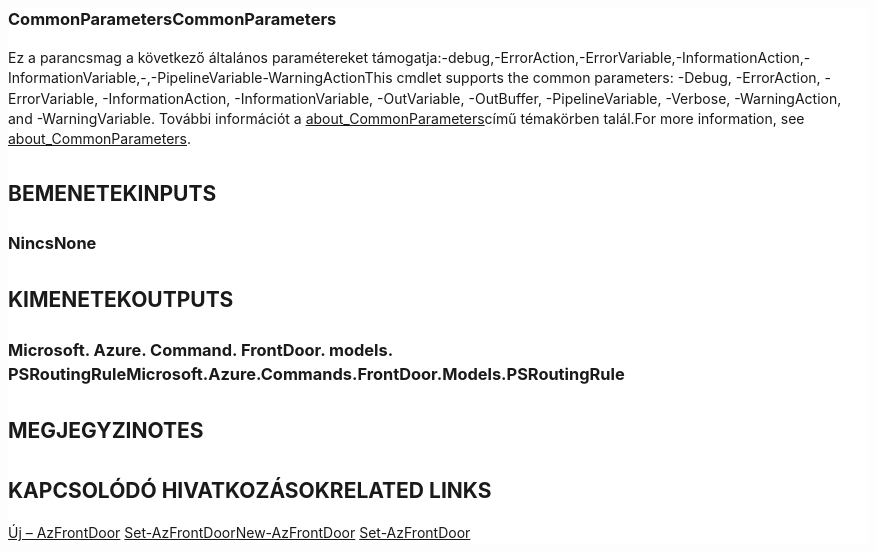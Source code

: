 ### <span data-ttu-id="2e923-172">CommonParameters</span><span class="sxs-lookup"><span data-stu-id="2e923-172">CommonParameters</span></span>
<span data-ttu-id="2e923-173">Ez a parancsmag a következő általános paramétereket támogatja:-debug,-ErrorAction,-ErrorVariable,-InformationAction,-InformationVariable,-,-PipelineVariable-WarningAction</span><span class="sxs-lookup"><span data-stu-id="2e923-173">This cmdlet supports the common parameters: -Debug, -ErrorAction, -ErrorVariable, -InformationAction, -InformationVariable, -OutVariable, -OutBuffer, -PipelineVariable, -Verbose, -WarningAction, and -WarningVariable.</span></span> <span data-ttu-id="2e923-174">További információt a [about_CommonParameters](https://go.microsoft.com/fwlink/?LinkID=113216)című témakörben talál.</span><span class="sxs-lookup"><span data-stu-id="2e923-174">For more information, see [about_CommonParameters](https://go.microsoft.com/fwlink/?LinkID=113216).</span></span>

## <span data-ttu-id="2e923-175">BEMENETEK</span><span class="sxs-lookup"><span data-stu-id="2e923-175">INPUTS</span></span>

### <span data-ttu-id="2e923-176">Nincs</span><span class="sxs-lookup"><span data-stu-id="2e923-176">None</span></span>

## <span data-ttu-id="2e923-177">KIMENETEK</span><span class="sxs-lookup"><span data-stu-id="2e923-177">OUTPUTS</span></span>

### <span data-ttu-id="2e923-178">Microsoft. Azure. Command. FrontDoor. models. PSRoutingRule</span><span class="sxs-lookup"><span data-stu-id="2e923-178">Microsoft.Azure.Commands.FrontDoor.Models.PSRoutingRule</span></span>

## <span data-ttu-id="2e923-179">MEGJEGYZI</span><span class="sxs-lookup"><span data-stu-id="2e923-179">NOTES</span></span>

## <span data-ttu-id="2e923-180">KAPCSOLÓDÓ HIVATKOZÁSOK</span><span class="sxs-lookup"><span data-stu-id="2e923-180">RELATED LINKS</span></span>

<span data-ttu-id="2e923-181">[Új – AzFrontDoor](./New-AzFrontDoor.md) 
 [Set-AzFrontDoor](./Set-AzFrontDoor.md)</span><span class="sxs-lookup"><span data-stu-id="2e923-181">[New-AzFrontDoor](./New-AzFrontDoor.md)
[Set-AzFrontDoor](./Set-AzFrontDoor.md)</span></span>
